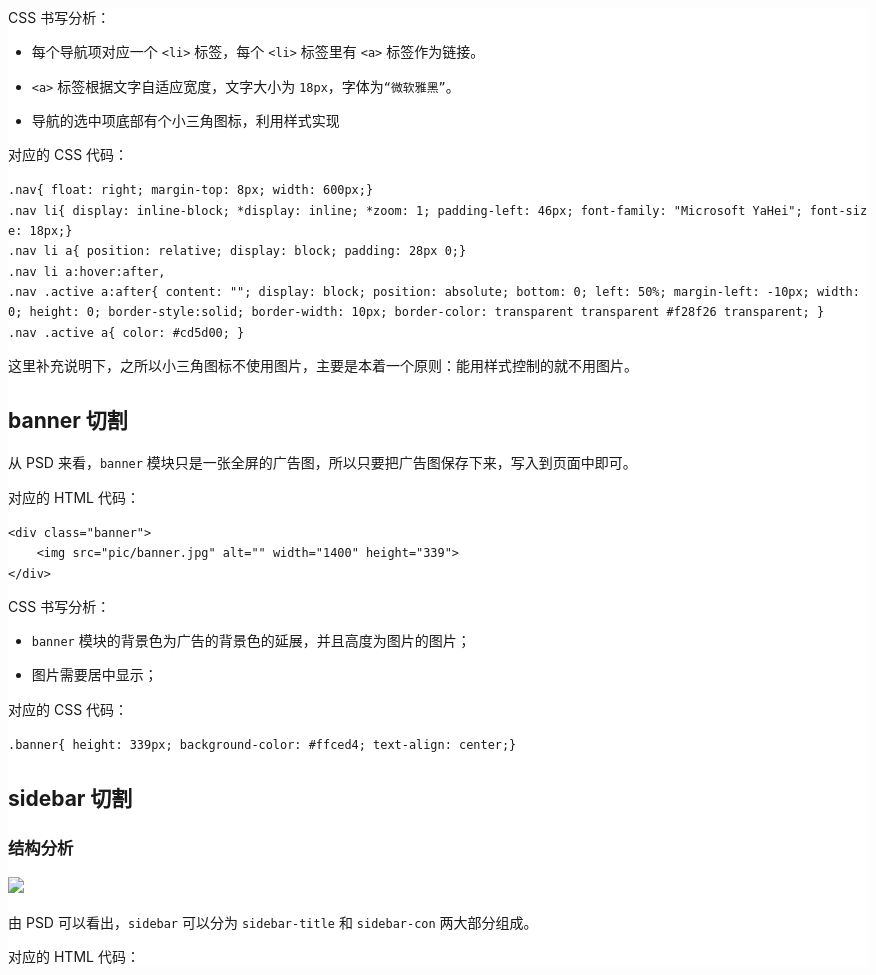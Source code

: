 CSS 书写分析：

* 每个导航项对应一个 `<li>` 标签，每个 `<li>` 标签里有 `<a>` 标签作为链接。

* `<a>` 标签根据文字自适应宽度，文字大小为 `18px`，字体为`“微软雅黑”`。

* 导航的选中项底部有个小三角图标，利用样式实现


对应的 CSS 代码：

```
.nav{ float: right; margin-top: 8px; width: 600px;}
.nav li{ display: inline-block; *display: inline; *zoom: 1; padding-left: 46px; font-family: "Microsoft YaHei"; font-size: 18px;}
.nav li a{ position: relative; display: block; padding: 28px 0;}
.nav li a:hover:after,
.nav .active a:after{ content: ""; display: block; position: absolute; bottom: 0; left: 50%; margin-left: -10px; width: 0; height: 0; border-style:solid; border-width: 10px; border-color: transparent transparent #f28f26 transparent; }
.nav .active a{ color: #cd5d00; }
```

这里补充说明下，之所以小三角图标不使用图片，主要是本着一个原则：能用样式控制的就不用图片。

## banner 切割

从 PSD 来看，`banner` 模块只是一张全屏的广告图，所以只要把广告图保存下来，写入到页面中即可。

对应的 HTML 代码：

```
<div class="banner">
    <img src="pic/banner.jpg" alt="" width="1400" height="339">
</div>
```

CSS 书写分析：

* `banner` 模块的背景色为广告的背景色的延展，并且高度为图片的图片；

* 图片需要居中显示；


对应的 CSS 代码：

```
.banner{ height: 339px; background-color: #ffced4; text-align: center;}
```

## sidebar 切割

### 结构分析

![](/assets/web-layout-sidebar.jpg)

由 PSD 可以看出，`sidebar` 可以分为 `sidebar-title` 和 `sidebar-con` 两大部分组成。

对应的 HTML 代码：
